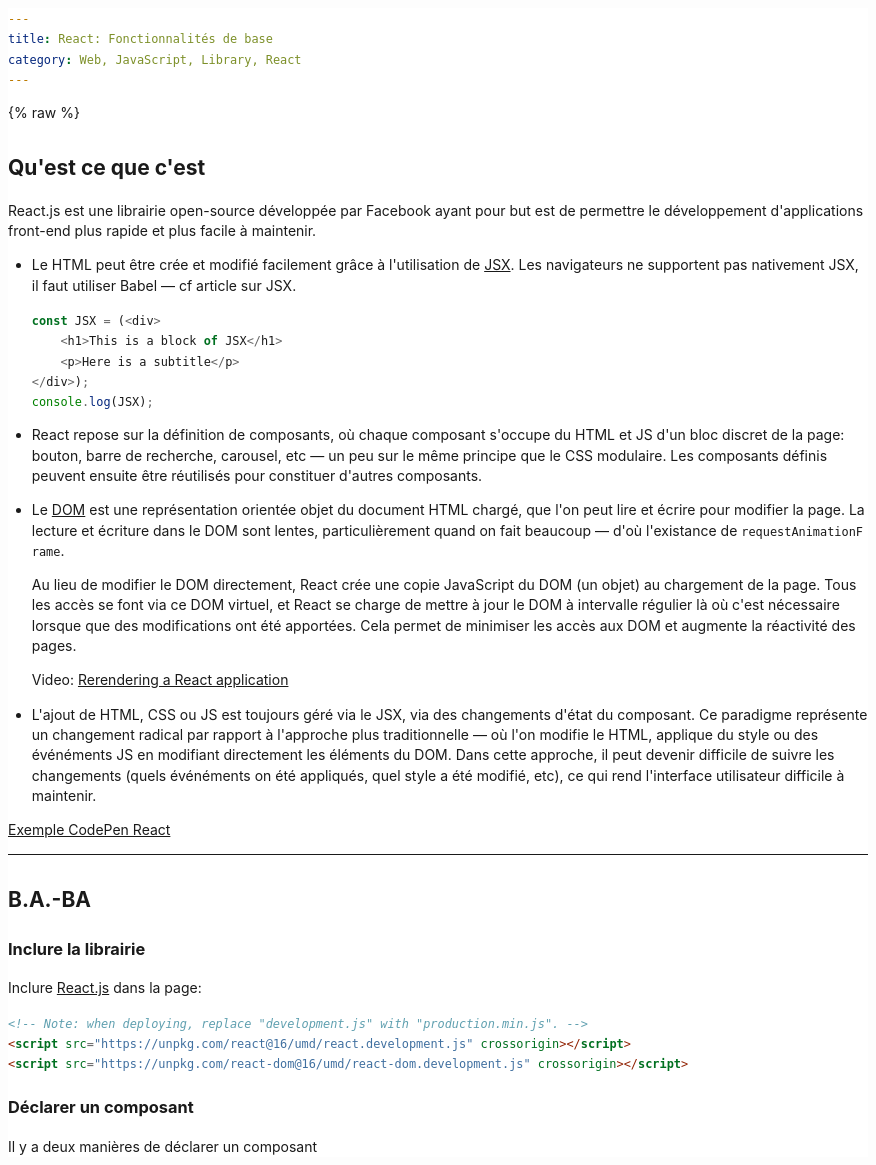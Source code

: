 ```yaml
---
title: React: Fonctionnalités de base
category: Web, JavaScript, Library, React
---
```


{% raw %}

## Qu'est ce que c'est

React.js est une librairie open-source développée par Facebook ayant pour but est de permettre le développement d'applications front-end plus rapide et plus facile à maintenir.

* Le HTML peut être crée et modifié facilement grâce à l'utilisation de [JSX](jsx.md). Les navigateurs ne supportent pas nativement JSX, il faut utiliser Babel — cf article sur JSX.

  ``` js
  const JSX = (<div>
      <h1>This is a block of JSX</h1>
      <p>Here is a subtitle</p>
  </div>);
  console.log(JSX);
  ```

* React repose sur la définition de composants, où chaque composant s'occupe du HTML et JS d'un bloc discret de la page: bouton, barre de recherche, carousel, etc — un peu sur le même principe que le CSS modulaire. Les composants définis peuvent ensuite être réutilisés pour constituer d'autres composants.

* Le [DOM](!jsapi/js-dom.md) est une représentation orientée objet du document HTML chargé, que l'on peut lire et écrire pour modifier la page. La lecture et écriture dans le DOM sont lentes, particulièrement quand on fait beaucoup — d'où l'existance de `requestAnimationFrame`.

  Au lieu de modifier le DOM directement, React crée une copie JavaScript du DOM (un objet) au chargement de la page. Tous les accès se font via ce DOM virtuel, et React se charge de mettre à jour le DOM à intervalle régulier là où c'est nécessaire lorsque que des modifications ont été apportées. Cela permet de minimiser les accès aux DOM et augmente la réactivité des pages.

  Video: [Rerendering a React application](https://egghead.io/lessons/react-rerender-a-react-application)

* L'ajout de HTML, CSS ou JS est toujours géré via le JSX, via des changements d'état du composant. Ce paradigme représente un changement radical par rapport à l'approche plus traditionnelle — où l'on modifie le HTML, applique du style ou des événéments JS en modifiant directement les éléments du DOM. Dans cette approche, il peut devenir difficile de suivre les changements (quels événéments on été appliqués, quel style a été modifié, etc), ce qui rend l'interface utilisateur difficile à maintenir.

[Exemple CodePen React](https://codepen.io/a-mt/pen/JjYKmPd?editors=0010)

---

## B.A.-BA

### Inclure la librairie

Inclure [React.js](https://reactjs.org/) dans la page:

``` html
<!-- Note: when deploying, replace "development.js" with "production.min.js". -->
<script src="https://unpkg.com/react@16/umd/react.development.js" crossorigin></script>
<script src="https://unpkg.com/react-dom@16/umd/react-dom.development.js" crossorigin></script>
```

### Déclarer un composant

Il y a deux manières de déclarer un composant
